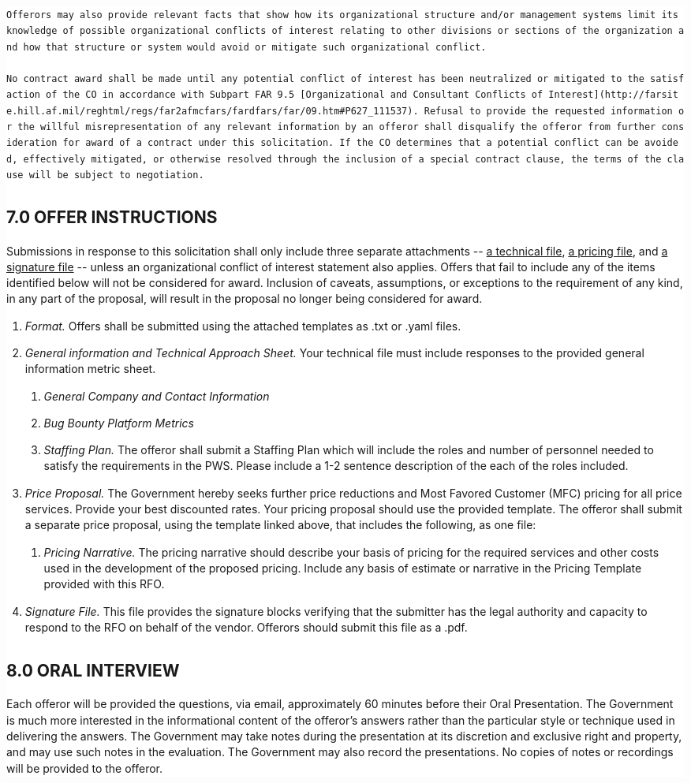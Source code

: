     Offerors may also provide relevant facts that show how its organizational structure and/or management systems limit its knowledge of possible organizational conflicts of interest relating to other divisions or sections of the organization and how that structure or system would avoid or mitigate such organizational conflict.

    No contract award shall be made until any potential conflict of interest has been neutralized or mitigated to the satisfaction of the CO in accordance with Subpart FAR 9.5 [Organizational and Consultant Conflicts of Interest](http://farsite.hill.af.mil/reghtml/regs/far2afmcfars/fardfars/far/09.htm#P627_111537). Refusal to provide the requested information or the willful misrepresentation of any relevant information by an offeror shall disqualify the offeror from further consideration for award of a contract under this solicitation. If the CO determines that a potential conflict can be avoided, effectively mitigated, or otherwise resolved through the inclusion of a special contract clause, the terms of the clause will be subject to negotiation.

## 7.0 OFFER INSTRUCTIONS

Submissions in response to this solicitation shall only include three separate attachments -- [a technical file](tts-buy-bug-bounty/draft_solicitation_documents/response_templates/006_TECHNICAL_FILE.yaml), [a pricing file](tts-buy-bug-bounty/draft_solicitation_documents/response_templates/007_PRICING_FILE.yaml), and [a signature file](tts-buy-bug-bounty/draft_solicitation_documents/response_templates/008_SIGNATURE_FILE.md) -- unless an organizational conflict of interest statement also applies. Offers that fail to include any of the items identified below will not be considered for award. Inclusion of caveats, assumptions, or exceptions to the requirement of any kind, in any part of the proposal, will result in the proposal no longer being considered for award.

1.  *Format.* Offers shall be submitted using the attached templates as .txt or .yaml files.

2.  *General information and Technical Approach Sheet.* Your technical file must include responses to the provided general information metric sheet.

    1.  *General Company and Contact Information*

    2. *Bug Bounty Platform Metrics*

    3. *Staffing Plan.* The offeror shall submit a Staffing Plan which will include the roles and number of personnel needed to satisfy the requirements in the PWS. Please include a 1-2 sentence description of the each of the roles included.

3.  *Price Proposal.* The Government hereby seeks further price reductions and Most Favored Customer (MFC) pricing for all price services. Provide your best discounted rates. Your pricing proposal should use the provided template. The offeror shall submit a separate price proposal, using the template linked above, that includes the following, as one file:

    1.  *Pricing Narrative.* The pricing narrative should describe your basis of pricing for the required services and other costs used in the development of the proposed pricing. Include any basis of estimate or narrative in the Pricing Template provided with this RFO.

4.  *Signature File.* This file provides the signature blocks verifying that the submitter has the legal authority and capacity to respond to the RFO on behalf of the vendor. Offerors should submit this file as a .pdf.

## 8.0 ORAL INTERVIEW

Each offeror will be provided the questions, via email, approximately 60 minutes before their Oral Presentation. The Government is much more interested in the informational content of the offeror’s answers rather than the particular style or technique used in delivering the answers. The Government may take notes during the presentation at its discretion and exclusive right and property, and may use such notes in the evaluation. The Government may also record the presentations. No copies of notes or recordings will be provided to the offeror.
